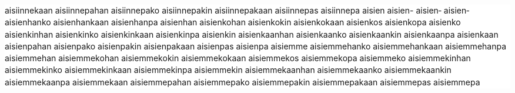 aisiinnekaan
aisiinnepahan
aisiinnepako
aisiinnepakin
aisiinnepakaan
aisiinnepas
aisiinnepa
aisien
aisien-
aisien‐
aisien‑
aisienhanko
aisienhankaan
aisienhanpa
aisienhan
aisienkohan
aisienkokin
aisienkokaan
aisienkos
aisienkopa
aisienko
aisienkinhan
aisienkinko
aisienkinkaan
aisienkinpa
aisienkin
aisienkaanhan
aisienkaanko
aisienkaankin
aisienkaanpa
aisienkaan
aisienpahan
aisienpako
aisienpakin
aisienpakaan
aisienpas
aisienpa
aisiemme
aisiemmehanko
aisiemmehankaan
aisiemmehanpa
aisiemmehan
aisiemmekohan
aisiemmekokin
aisiemmekokaan
aisiemmekos
aisiemmekopa
aisiemmeko
aisiemmekinhan
aisiemmekinko
aisiemmekinkaan
aisiemmekinpa
aisiemmekin
aisiemmekaanhan
aisiemmekaanko
aisiemmekaankin
aisiemmekaanpa
aisiemmekaan
aisiemmepahan
aisiemmepako
aisiemmepakin
aisiemmepakaan
aisiemmepas
aisiemmepa